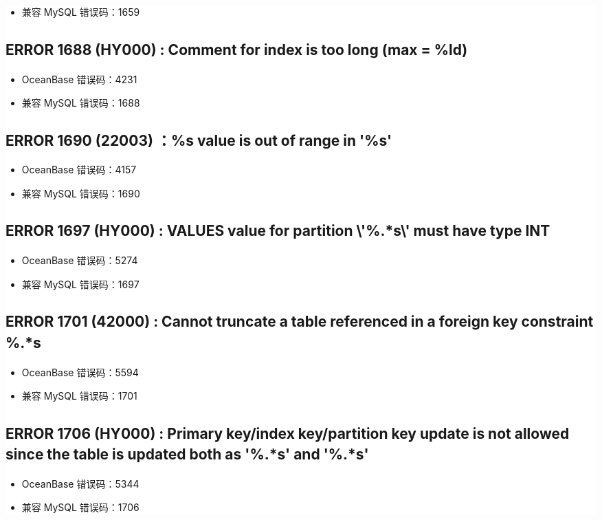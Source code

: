 
* 兼容 MySQL 错误码：1659

  




ERROR 1688 (HY000) : Comment for index is too long (max = %ld) 
-----------------------------------------------------------------------------------

* OceanBase 错误码：4231

  

* 兼容 MySQL 错误码：1688

  




ERROR 1690 (22003) ：%s value is out of range in '%s' 
-------------------------------------------------------------------------

* OceanBase 错误码：4157

  

* 兼容 MySQL 错误码：1690

  




ERROR 1697 (HY000) : VALUES value for partition \\'%.\*s\\' must have type INT 
---------------------------------------------------------------------------------------------------

* OceanBase 错误码：5274

  

* 兼容 MySQL 错误码：1697

  




ERROR 1701 (42000) : Cannot truncate a table referenced in a foreign key constraint %.\*s 
--------------------------------------------------------------------------------------------------------------

* OceanBase 错误码：5594

  

* 兼容 MySQL 错误码：1701

  




ERROR 1706 (HY000) : Primary key/index key/partition key update is not allowed since the table is updated both as '%.\*s' and '%.\*s' 
----------------------------------------------------------------------------------------------------------------------------------------------------------

* OceanBase 错误码：5344

  

* 兼容 MySQL 错误码：1706
